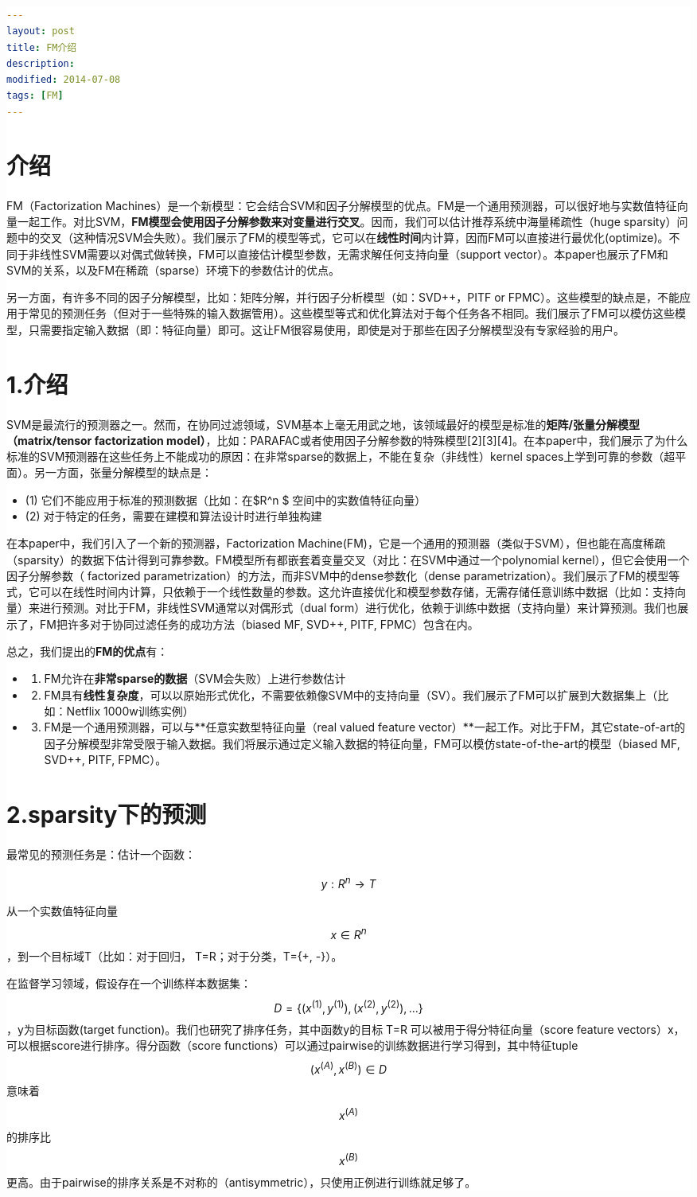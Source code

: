 ```yaml
---
layout: post
title: FM介绍
description: 
modified: 2014-07-08
tags: [FM]
---
```


# 介绍

FM（Factorization Machines）是一个新模型：它会结合SVM和因子分解模型的优点。FM是一个通用预测器，可以很好地与实数值特征向量一起工作。对比SVM，**FM模型会使用因子分解参数来对变量进行交叉**。因而，我们可以估计推荐系统中海量稀疏性（huge sparsity）问题中的交叉（这种情况SVM会失败）。我们展示了FM的模型等式，它可以在**线性时间**内计算，因而FM可以直接进行最优化(optimize)。不同于非线性SVM需要以对偶式做转换，FM可以直接估计模型参数，无需求解任何支持向量（support vector）。本paper也展示了FM和SVM的关系，以及FM在稀疏（sparse）环境下的参数估计的优点。

另一方面，有许多不同的因子分解模型，比如：矩阵分解，并行因子分析模型（如：SVD++，PITF or FPMC）。这些模型的缺点是，不能应用于常见的预测任务（但对于一些特殊的输入数据管用）。这些模型等式和优化算法对于每个任务各不相同。我们展示了FM可以模仿这些模型，只需要指定输入数据（即：特征向量）即可。这让FM很容易使用，即使是对于那些在因子分解模型没有专家经验的用户。

# 1.介绍

SVM是最流行的预测器之一。然而，在协同过滤领域，SVM基本上毫无用武之地，该领域最好的模型是标准的**矩阵/张量分解模型（matrix/tensor factorization model）**，比如：PARAFAC或者使用因子分解参数的特殊模型[2][3][4]。在本paper中，我们展示了为什么标准的SVM预测器在这些任务上不能成功的原因：在非常sparse的数据上，不能在复杂（非线性）kernel spaces上学到可靠的参数（超平面）。另一方面，张量分解模型的缺点是：

- (1) 它们不能应用于标准的预测数据（比如：在\$R^n \$ 空间中的实数值特征向量）
- (2) 对于特定的任务，需要在建模和算法设计时进行单独构建

在本paper中，我们引入了一个新的预测器，Factorization Machine(FM)，它是一个通用的预测器（类似于SVM），但也能在高度稀疏（sparsity）的数据下估计得到可靠参数。FM模型所有都嵌套着变量交叉（对比：在SVM中通过一个polynomial kernel），但它会使用一个因子分解参数（ factorized parametrization）的方法，而非SVM中的dense参数化（dense parametrization）。我们展示了FM的模型等式，它可以在线性时间内计算，只依赖于一个线性数量的参数。这允许直接优化和模型参数存储，无需存储任意训练中数据（比如：支持向量）来进行预测。对比于FM，非线性SVM通常以对偶形式（dual form）进行优化，依赖于训练中数据（支持向量）来计算预测。我们也展示了，FM把许多对于协同过滤任务的成功方法（biased MF, SVD++, PITF, FPMC）包含在内。

总之，我们提出的**FM的优点**有：

- 1) FM允许在**非常sparse的数据**（SVM会失败）上进行参数估计
- 2) FM具有**线性复杂度**，可以以原始形式优化，不需要依赖像SVM中的支持向量（SV）。我们展示了FM可以扩展到大数据集上（比如：Netflix 1000w训练实例）
- 3) FM是一个通用预测器，可以与**任意实数型特征向量（real
valued feature vector）**一起工作。对比于FM，其它state-of-art的因子分解模型非常受限于输入数据。我们将展示通过定义输入数据的特征向量，FM可以模仿state-of-the-art的模型（biased MF, SVD++, PITF, FPMC）。

# 2.sparsity下的预测

最常见的预测任务是：估计一个函数：

$$ y : R^n \to T $$

从一个实数值特征向量 $$ x \in R^n $$，到一个目标域T（比如：对于回归， T=R；对于分类，T={+, -}）。

在监督学习领域，假设存在一个训练样本数据集：$$ D=\lbrace (x^{(1)},y^{(1)}), (x^{(2)},y^{(2)}), ... \rbrace$$，y为目标函数(target function)。我们也研究了排序任务，其中函数y的目标 T=R 可以被用于得分特征向量（score feature vectors）x，可以根据score进行排序。得分函数（score functions）可以通过pairwise的训练数据进行学习得到，其中特征tuple $$(x^{(A)}, x^{(B)}) \in D $$意味着$$ x^{(A)} $$的排序比$$x^{(B)} $$更高。由于pairwise的排序关系是不对称的（antisymmetric），只使用正例进行训练就足够了。
